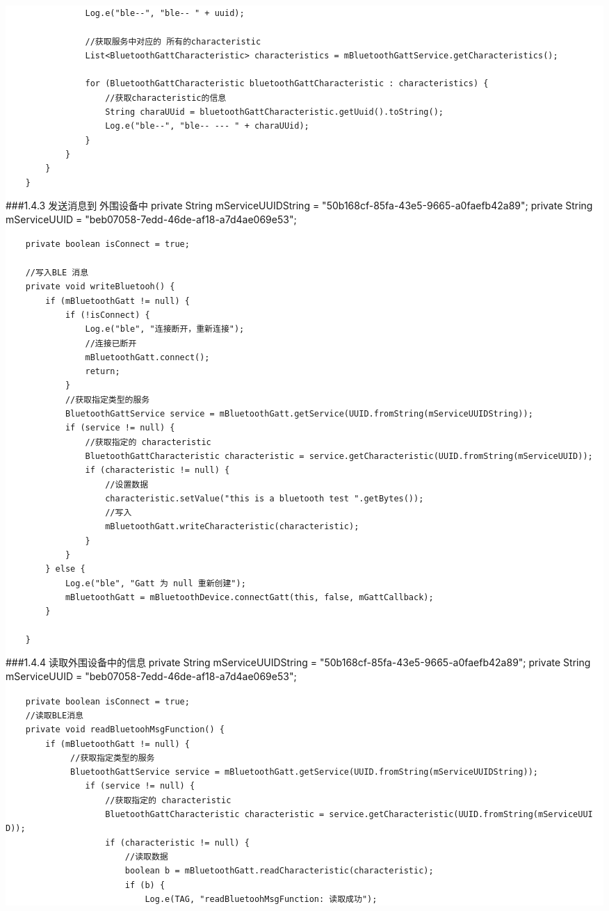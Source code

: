                     Log.e("ble--", "ble-- " + uuid);

                    //获取服务中对应的 所有的characteristic
                    List<BluetoothGattCharacteristic> characteristics = mBluetoothGattService.getCharacteristics();

                    for (BluetoothGattCharacteristic bluetoothGattCharacteristic : characteristics) {
                        //获取characteristic的信息
                        String charaUUid = bluetoothGattCharacteristic.getUuid().toString();
                        Log.e("ble--", "ble-- --- " + charaUUid);
                    }
                }
            }
        }

###1.4.3 发送消息到 外围设备中
        private String mServiceUUIDString = "50b168cf-85fa-43e5-9665-a0faefb42a89";
        private String mServiceUUID = "beb07058-7edd-46de-af18-a7d4ae069e53";

        private boolean isConnect = true;

        //写入BLE 消息
        private void writeBluetooh() {
            if (mBluetoothGatt != null) {
                if (!isConnect) {
                    Log.e("ble", "连接断开，重新连接");
                    //连接已断开
                    mBluetoothGatt.connect();
                    return;
                }
                //获取指定类型的服务
                BluetoothGattService service = mBluetoothGatt.getService(UUID.fromString(mServiceUUIDString));
                if (service != null) {
                    //获取指定的 characteristic
                    BluetoothGattCharacteristic characteristic = service.getCharacteristic(UUID.fromString(mServiceUUID));
                    if (characteristic != null) {
                        //设置数据
                        characteristic.setValue("this is a bluetooth test ".getBytes());
                        //写入
                        mBluetoothGatt.writeCharacteristic(characteristic);
                    }
                }
            } else {
                Log.e("ble", "Gatt 为 null 重新创建");
                mBluetoothGatt = mBluetoothDevice.connectGatt(this, false, mGattCallback);
            }

        }
###1.4.4 读取外围设备中的信息
        private String mServiceUUIDString = "50b168cf-85fa-43e5-9665-a0faefb42a89";
        private String mServiceUUID = "beb07058-7edd-46de-af18-a7d4ae069e53";

        private boolean isConnect = true;
        //读取BLE消息
        private void readBluetoohMsgFunction() {
            if (mBluetoothGatt != null) {
                 //获取指定类型的服务
                 BluetoothGattService service = mBluetoothGatt.getService(UUID.fromString(mServiceUUIDString));
                    if (service != null) {
                        //获取指定的 characteristic
                        BluetoothGattCharacteristic characteristic = service.getCharacteristic(UUID.fromString(mServiceUUID));
                        if (characteristic != null) {
                            //读取数据
                            boolean b = mBluetoothGatt.readCharacteristic(characteristic);
                            if (b) {
                                Log.e(TAG, "readBluetoohMsgFunction: 读取成功");